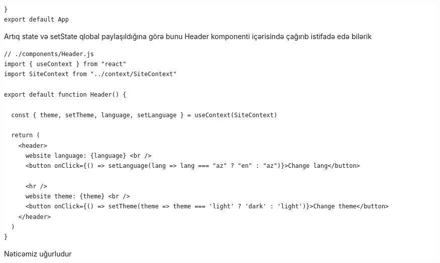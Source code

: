 ```
}
export default App
```

Artıq state və setState qlobal paylaşıldığına görə bunu Header komponenti içərisində çağırıb istifadə edə bilərik

```
// ./components/Header.js
import { useContext } from "react"
import SiteContext from "../context/SiteContext"

export default function Header() {

  const { theme, setTheme, language, setLanguage } = useContext(SiteContext)

  return (
    <header>
      website language: {language} <br />
      <button onClick={() => setLanguage(lang => lang === "az" ? "en" : "az")}>Change lang</button>
      
      <hr />
      website theme: {theme} <br />
      <button onClick={() => setTheme(theme => theme === 'light' ? 'dark' : 'light')}>Change theme</button>
    </header>
  )
}
```
Nəticəmiz uğurludur